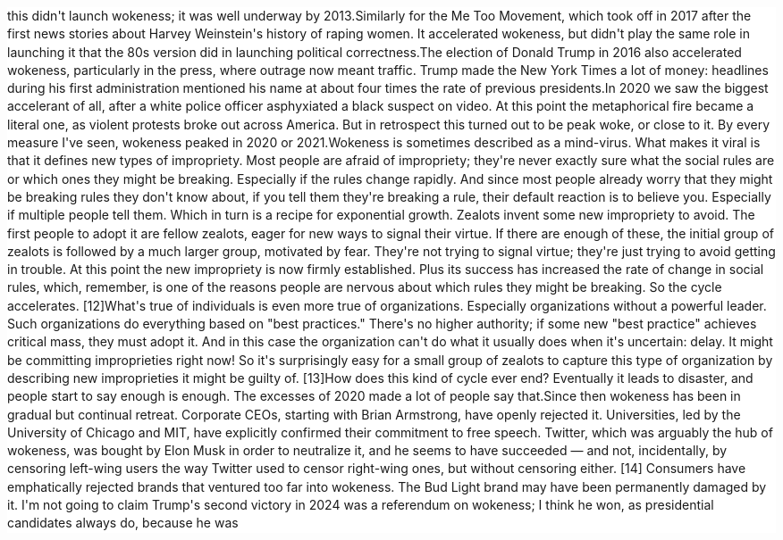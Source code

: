 this didn't launch wokeness; it was well underway by 2013.Similarly for the Me Too Movement, which took off in 2017
after the first news stories about Harvey Weinstein's
history of raping women. It accelerated wokeness, but didn't
play the same role in launching it that the 80s version did
in launching political correctness.The election of Donald Trump in 2016 also accelerated
wokeness, particularly in the press, where outrage now meant
traffic. Trump made the New York Times a lot of money:
headlines during his first administration mentioned his name
at about four times the rate of previous presidents.In 2020 we saw the biggest accelerant of all, after a white
police officer asphyxiated a black suspect on video. At this
point the metaphorical fire became a literal one, as violent
protests broke out across America. But in retrospect this
turned out to be peak woke, or close to it. By every measure
I've seen, wokeness peaked in 2020 or 2021.Wokeness is sometimes described as a mind-virus. What makes
it viral is that it defines new types of impropriety. Most
people are afraid of impropriety; they're never exactly sure
what the social rules are or which ones they might be
breaking. Especially if the rules change rapidly. And since
most people already worry that they might be breaking rules
they don't know about, if you tell them they're breaking a
rule, their default reaction is to believe you. Especially
if multiple people tell them. Which in turn is a recipe for
exponential growth. Zealots invent some new impropriety to
avoid. The first people to adopt it are fellow zealots,
eager for new ways to signal their virtue. If there are
enough of these, the initial group of zealots is followed by
a much larger group, motivated by fear. They're not trying
to signal virtue; they're just trying to avoid getting in
trouble. At this point the new impropriety is now firmly
established. Plus its success has increased the rate of
change in social rules, which, remember, is one of the
reasons people are nervous about which rules they might be
breaking. So the cycle accelerates.
[12]What's true of individuals is even more true of
organizations. Especially organizations without a powerful
leader. Such organizations do everything based on "best
practices." There's no higher authority; if some new "best
practice" achieves critical mass, they must adopt it. And
in this case the organization can't do what it usually does
when it's uncertain: delay. It might be committing
improprieties right now! So it's surprisingly easy for a
small group of zealots to capture this type of organization
by describing new improprieties it might be guilty of. 
[13]How does this kind of cycle ever end? Eventually it leads to
disaster, and people start to say enough is enough. The
excesses of 2020 made a lot of people say that.Since then wokeness has been in gradual but continual
retreat. Corporate CEOs, starting with Brian Armstrong, have
openly rejected it. Universities, led by the University of
Chicago and MIT, have explicitly confirmed their commitment
to free speech. Twitter, which was arguably the hub of
wokeness, was bought by Elon Musk in order to neutralize it,
and he seems to have succeeded — and not, incidentally, by
censoring left-wing users the way Twitter used to censor
right-wing ones, but without censoring either.
[14]
Consumers have emphatically rejected brands that ventured
too far into wokeness. The Bud Light brand may have been
permanently damaged by it. I'm not going to claim Trump's
second victory in 2024 was a referendum on wokeness; I think
he won, as presidential candidates always do, because he was